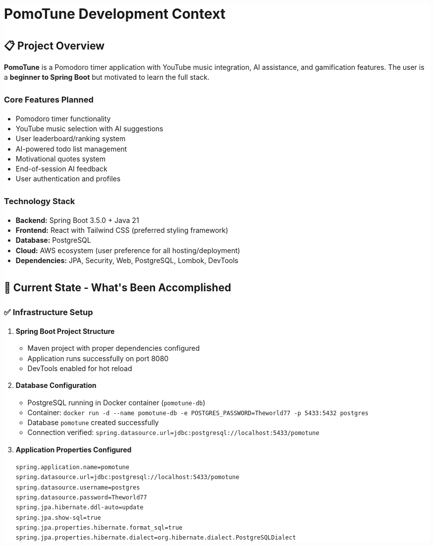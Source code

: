 # PomoTune Development Context

## 📋 Project Overview

**PomoTune** is a Pomodoro timer application with YouTube music integration, AI assistance, and gamification features. The user is a **beginner to Spring Boot** but motivated to learn the full stack.

### Core Features Planned

- Pomodoro timer functionality
- YouTube music selection with AI suggestions
- User leaderboard/ranking system
- AI-powered todo list management
- Motivational quotes system
- End-of-session AI feedback
- User authentication and profiles

### Technology Stack

- **Backend:** Spring Boot 3.5.0 + Java 21
- **Frontend:** React with Tailwind CSS (preferred styling framework)
- **Database:** PostgreSQL
- **Cloud:** AWS ecosystem (user preference for all hosting/deployment)
- **Dependencies:** JPA, Security, Web, PostgreSQL, Lombok, DevTools

## 🎯 Current State - What's Been Accomplished

### ✅ Infrastructure Setup

1. **Spring Boot Project Structure**

   - Maven project with proper dependencies configured
   - Application runs successfully on port 8080
   - DevTools enabled for hot reload

2. **Database Configuration**

   - PostgreSQL running in Docker container (`pomotune-db`)
   - Container: `docker run -d --name pomotune-db -e POSTGRES_PASSWORD=Theworld77 -p 5433:5432 postgres`
   - Database `pomotune` created successfully
   - Connection verified: `spring.datasource.url=jdbc:postgresql://localhost:5433/pomotune`

3. **Application Properties Configured**
   ```properties
   spring.application.name=pomotune
   spring.datasource.url=jdbc:postgresql://localhost:5433/pomotune
   spring.datasource.username=postgres
   spring.datasource.password=Theworld77
   spring.jpa.hibernate.ddl-auto=update
   spring.jpa.show-sql=true
   spring.jpa.properties.hibernate.format_sql=true
   spring.jpa.properties.hibernate.dialect=org.hibernate.dialect.PostgreSQLDialect
   ```
